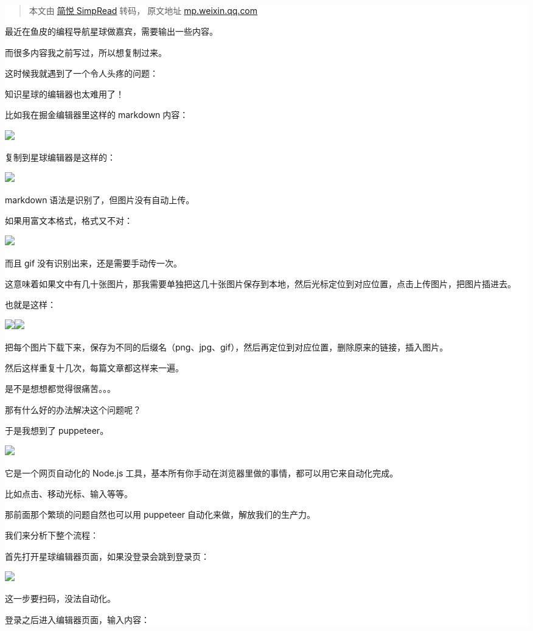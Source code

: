 > 本文由 [简悦 SimpRead](http://ksria.com/simpread/) 转码， 原文地址 [mp.weixin.qq.com](https://mp.weixin.qq.com/s/6cl-GGUw3dIGDis5KPb9AA)

最近在鱼皮的编程导航星球做嘉宾，需要输出一些内容。

而很多内容我之前写过，所以想复制过来。

这时候我就遇到了一个令人头疼的问题：

知识星球的编辑器也太难用了！

比如我在掘金编辑器里这样的 markdown 内容：

![](https://mmbiz.qpic.cn/mmbiz_gif/YprkEU0TtGjbnGKxRNzRO6alwSNEuQ7CUJNg1jWAwbBkzaevyfZhuc8PNXo5BOeCLckQmtxicXibkTjoCXFic664g/640?wx_fmt=gif)

复制到星球编辑器是这样的：

![](https://mmbiz.qpic.cn/mmbiz_png/YprkEU0TtGjbnGKxRNzRO6alwSNEuQ7Cp92cTahicGS7ibI30nbeMyxItXiaNx5icIK83xND35evT7TlHx7BuoDb2Q/640?wx_fmt=png)

markdown 语法是识别了，但图片没有自动上传。

如果用富文本格式，格式又不对：

![](https://mmbiz.qpic.cn/mmbiz_gif/YprkEU0TtGjbnGKxRNzRO6alwSNEuQ7CKJnkAdAwVQW83ONgDWia6H1bjMwj62ictc9wpIeuIiaaVQLQJmqTIoib9Q/640?wx_fmt=gif)

而且 gif 没有识别出来，还是需要手动传一次。

这意味着如果文中有几十张图片，那我需要单独把这几十张图片保存到本地，然后光标定位到对应位置，点击上传图片，把图片插进去。

也就是这样：

![](https://mmbiz.qpic.cn/mmbiz_gif/YprkEU0TtGjbnGKxRNzRO6alwSNEuQ7Cu945YMe9mvfp7AITicT9lofnt1dhicapMabZD1CvnSib88l1BBxyKjmqw/640?wx_fmt=gif)![](https://mmbiz.qpic.cn/mmbiz_gif/YprkEU0TtGjbnGKxRNzRO6alwSNEuQ7CzM2Hy6IJwz2icZd7GIMegbnCOkM9tdjaSSK4Vhbibib9z3U7ub6LBpovA/640?wx_fmt=gif)

把每个图片下载下来，保存为不同的后缀名（png、jpg、gif），然后再定位到对应位置，删除原来的链接，插入图片。

然后这样重复十几次，每篇文章都这样来一遍。

是不是想想都觉得很痛苦。。。

那有什么好的办法解决这个问题呢？

于是我想到了 puppeteer。

![](https://mmbiz.qpic.cn/mmbiz_png/YprkEU0TtGjbnGKxRNzRO6alwSNEuQ7CvIdbHV5lP0mB9cUic4RKtY0Lb5H3g8F1PEicuUkAe5lBwoceJ05ibUxkQ/640?wx_fmt=png)

它是一个网页自动化的 Node.js 工具，基本所有你手动在浏览器里做的事情，都可以用它来自动化完成。

比如点击、移动光标、输入等等。

那前面那个繁琐的问题自然也可以用 puppeteer 自动化来做，解放我们的生产力。

我们来分析下整个流程：

首先打开星球编辑器页面，如果没登录会跳到登录页：

![](https://mmbiz.qpic.cn/mmbiz_png/YprkEU0TtGjbnGKxRNzRO6alwSNEuQ7COeggTpC3DJWkAvicQVv2njrIjffVqmz6zDVB3oIicU32GdOUJicKIv7DA/640?wx_fmt=png)

这一步要扫码，没法自动化。

登录之后进入编辑器页面，输入内容：
